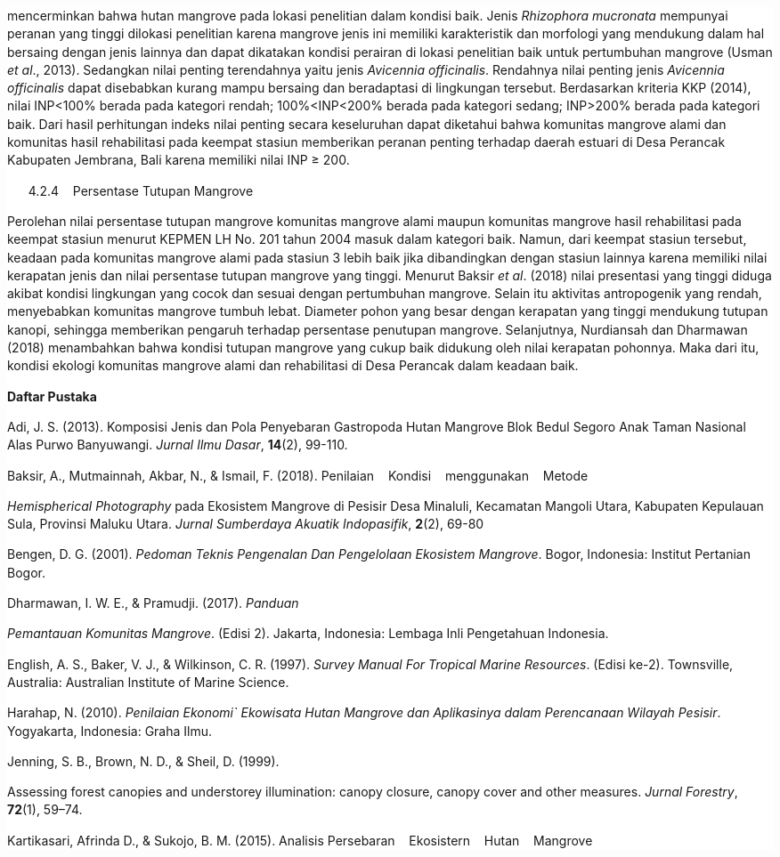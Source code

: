 <p><span class="font3">mencerminkan bahwa hutan mangrove pada lokasi penelitian dalam kondisi baik. Jenis </span><span class="font3" style="font-style:italic;">Rhizophora mucronata</span><span class="font3"> mempunyai peranan yang tinggi dilokasi penelitian karena mangrove jenis ini memiliki karakteristik dan morfologi yang mendukung dalam hal bersaing dengan jenis lainnya dan dapat dikatakan kondisi perairan di lokasi penelitian baik untuk pertumbuhan mangrove (Usman </span><span class="font3" style="font-style:italic;">et al</span><span class="font3">., 2013). Sedangkan nilai penting terendahnya yaitu jenis </span><span class="font3" style="font-style:italic;">Avicennia officinalis</span><span class="font3">. Rendahnya nilai penting jenis </span><span class="font3" style="font-style:italic;">Avicennia officinalis </span><span class="font3">dapat disebabkan kurang mampu bersaing dan beradaptasi di lingkungan tersebut. Berdasarkan kriteria KKP (2014), nilai INP&lt;100% berada pada kategori rendah; 100%&lt;INP&lt;200% berada pada kategori sedang; INP&gt;200% berada pada kategori baik. Dari hasil perhitungan indeks nilai penting secara keseluruhan dapat diketahui bahwa komunitas mangrove alami dan komunitas hasil rehabilitasi pada keempat stasiun memberikan peranan penting terhadap daerah estuari di Desa Perancak Kabupaten Jembrana, Bali karena memiliki nilai INP ≥ 200.</span></p>
<ul style="list-style:none;"><li>
<p><span class="font3">4.2.4 &nbsp;&nbsp;&nbsp;Persentase Tutupan Mangrove</span></p></li></ul>
<p><span class="font3">Perolehan nilai persentase tutupan mangrove komunitas mangrove alami maupun komunitas mangrove hasil rehabilitasi pada keempat stasiun menurut KEPMEN LH No. 201 tahun 2004 masuk dalam kategori baik. Namun, dari keempat stasiun tersebut, keadaan pada komunitas mangrove alami pada stasiun 3 lebih baik jika dibandingkan dengan stasiun lainnya karena memiliki nilai kerapatan jenis dan nilai persentase tutupan mangrove yang tinggi. Menurut Baksir </span><span class="font3" style="font-style:italic;">et al</span><span class="font3">. (2018) nilai presentasi yang tinggi diduga akibat kondisi lingkungan yang cocok dan sesuai dengan pertumbuhan mangrove. Selain itu aktivitas antropogenik yang rendah, menyebabkan komunitas mangrove tumbuh lebat. Diameter pohon yang besar dengan kerapatan yang tinggi mendukung tutupan kanopi, sehingga memberikan pengaruh terhadap persentase penutupan mangrove. Selanjutnya, Nurdiansah dan Dharmawan (2018) menambahkan bahwa kondisi tutupan mangrove yang cukup baik didukung oleh nilai kerapatan pohonnya. Maka dari itu, kondisi ekologi komunitas mangrove alami dan rehabilitasi di Desa Perancak dalam keadaan baik.</span></p>
<p><span class="font3" style="font-weight:bold;">Daftar Pustaka</span></p>
<p><span class="font2">Adi, J. S. (2013). Komposisi Jenis dan Pola Penyebaran Gastropoda Hutan Mangrove Blok Bedul Segoro Anak Taman Nasional Alas Purwo Banyuwangi. </span><span class="font2" style="font-style:italic;">Jurnal Ilmu Dasar</span><span class="font2">, </span><span class="font2" style="font-weight:bold;">14</span><span class="font2">(2), 99-110.</span></p>
<p><span class="font2">Baksir, A., Mutmainnah, Akbar, N., &amp;&nbsp;Ismail, F. (2018). Penilaian &nbsp;&nbsp;&nbsp;Kondisi &nbsp;&nbsp;&nbsp;menggunakan &nbsp;&nbsp;&nbsp;Metode</span></p>
<p><span class="font2" style="font-style:italic;">Hemispherical Photography</span><span class="font2"> pada Ekosistem Mangrove di Pesisir Desa Minaluli, Kecamatan Mangoli Utara, Kabupaten Kepulauan Sula, Provinsi Maluku Utara. </span><span class="font2" style="font-style:italic;">Jurnal Sumberdaya Akuatik Indopasifik</span><span class="font2">, </span><span class="font2" style="font-weight:bold;">2</span><span class="font2">(2), 69-80</span></p>
<p><span class="font2">Bengen, D. G. (2001). </span><span class="font2" style="font-style:italic;">Pedoman Teknis Pengenalan Dan Pengelolaan Ekosistem Mangrove</span><span class="font2">. Bogor, Indonesia: Institut Pertanian Bogor.</span></p>
<p><span class="font2">Dharmawan, I. W. E., &amp;&nbsp;Pramudji. (2017). </span><span class="font2" style="font-style:italic;">Panduan</span></p>
<p><span class="font2" style="font-style:italic;">Pemantauan Komunitas Mangrove</span><span class="font2">. (Edisi 2). Jakarta, Indonesia: Lembaga Inli Pengetahuan Indonesia.</span></p>
<p><span class="font2">English, A. S., Baker, V. J., &amp;&nbsp;Wilkinson, C. R. (1997). </span><span class="font2" style="font-style:italic;">Survey Manual For Tropical Marine Resources</span><span class="font2">. (Edisi ke-2). Townsville, Australia: Australian Institute of Marine Science.</span></p>
<p><span class="font2">Harahap, N. (2010). </span><span class="font2" style="font-style:italic;">Penilaian Ekonomi` Ekowisata Hutan Mangrove dan Aplikasinya dalam Perencanaan Wilayah Pesisir</span><span class="font2">. Yogyakarta, Indonesia: Graha Ilmu.</span></p>
<p><span class="font2">Jenning, S. B., Brown, N. D., &amp;&nbsp;Sheil, D. (1999).</span></p>
<p><span class="font2">Assessing forest canopies and understorey illumination: canopy closure, canopy cover and other measures. </span><span class="font2" style="font-style:italic;">Jurnal Forestry</span><span class="font2">, </span><span class="font2" style="font-weight:bold;">72</span><span class="font2">(1), 59–74.</span></p>
<p><span class="font2">Kartikasari, Afrinda D., &amp;&nbsp;Sukojo, B. M. (2015). Analisis Persebaran &nbsp;&nbsp;&nbsp;Ekosistern &nbsp;&nbsp;&nbsp;Hutan &nbsp;&nbsp;&nbsp;Mangrove</span></p>